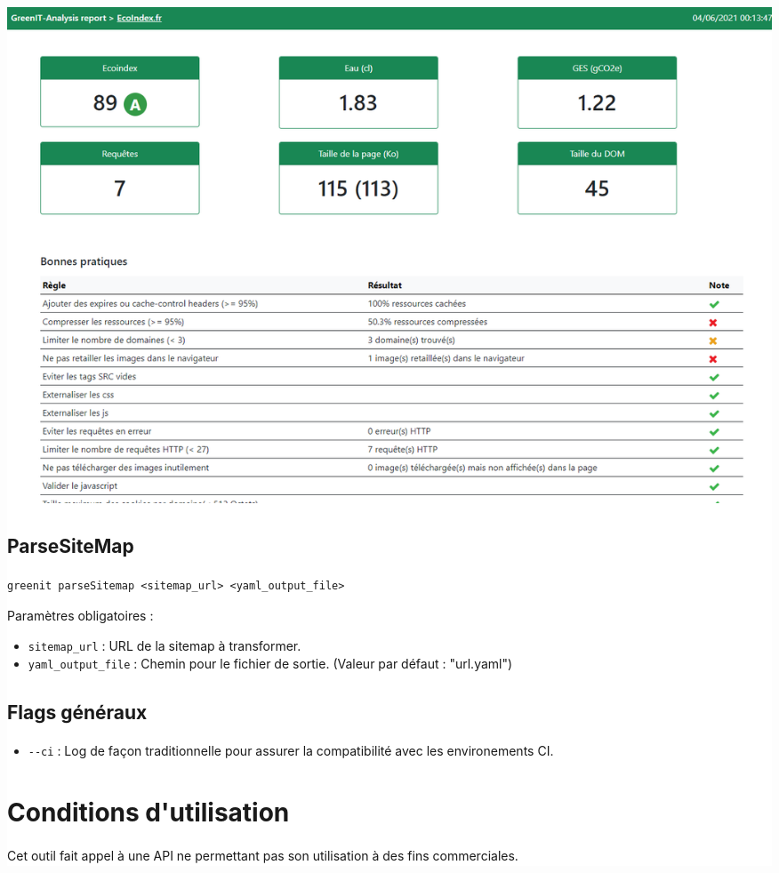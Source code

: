 ![Page d'une URL analysée dans le rapport HTML](./docs/rapport-html-detail-page.png)

## ParseSiteMap

```
greenit parseSitemap <sitemap_url> <yaml_output_file>
```

Paramètres obligatoires :
- `sitemap_url` : URL de la sitemap à transformer.
- `yaml_output_file` : Chemin pour le fichier de sortie. (Valeur par défaut : "url.yaml")

## Flags généraux

- `--ci` : Log de façon traditionnelle pour assurer la compatibilité avec les environements CI.

# Conditions d'utilisation

Cet outil fait appel à une API ne permettant pas son utilisation à des fins commerciales.
